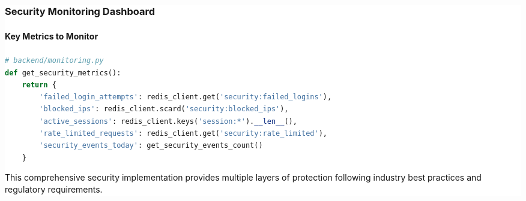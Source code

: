 ### Security Monitoring Dashboard

#### Key Metrics to Monitor
```python
# backend/monitoring.py
def get_security_metrics():
    return {
        'failed_login_attempts': redis_client.get('security:failed_logins'),
        'blocked_ips': redis_client.scard('security:blocked_ips'),
        'active_sessions': redis_client.keys('session:*').__len__(),
        'rate_limited_requests': redis_client.get('security:rate_limited'),
        'security_events_today': get_security_events_count()
    }
```

This comprehensive security implementation provides multiple layers of protection following industry best practices and regulatory requirements.